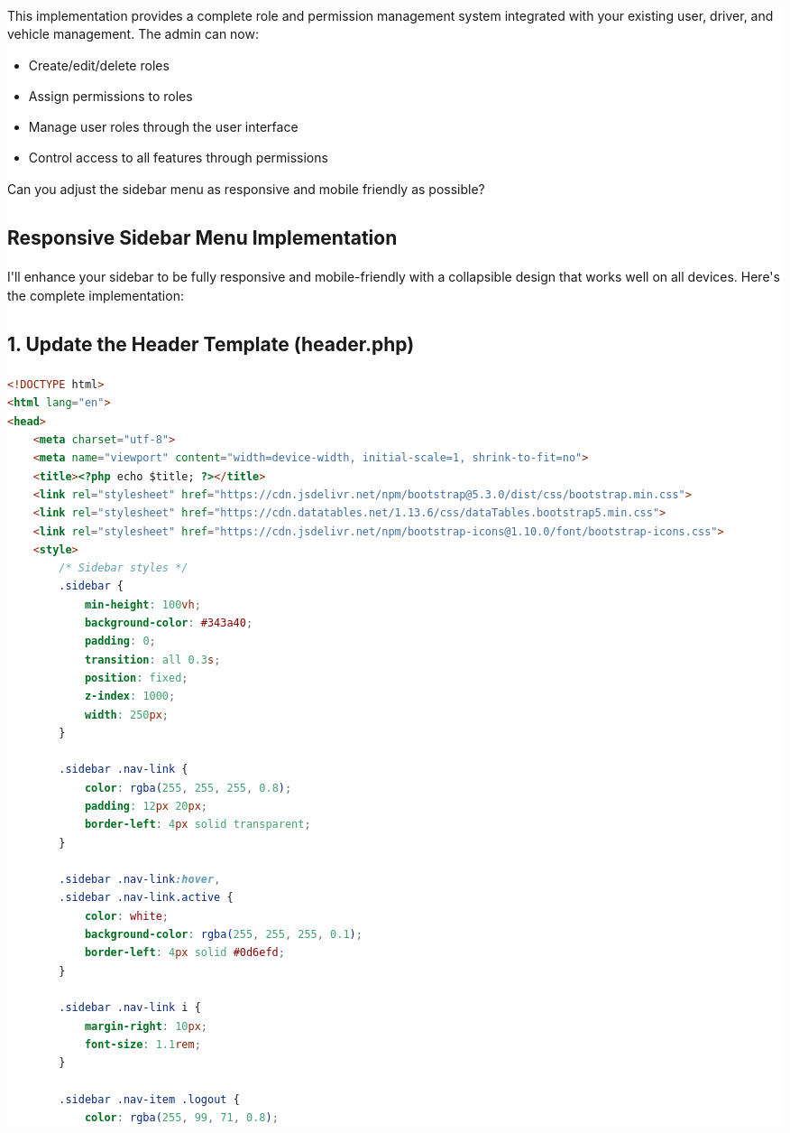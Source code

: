 This implementation provides a complete role and permission management system integrated with your existing user, driver, and vehicle management. The admin can now:

-   Create/edit/delete roles
    
-   Assign permissions to roles
    
-   Manage user roles through the user interface
    
-   Control access to all features through permissions
    

Can you adjust the sidebar menu as responsive and mobile friendly as possible?

## Responsive Sidebar Menu Implementation

I'll enhance your sidebar to be fully responsive and mobile-friendly with a collapsible design that works well on all devices. Here's the complete implementation:

## 1\. Update the Header Template (header.php)

```html
<!DOCTYPE html>
<html lang="en">
<head>
    <meta charset="utf-8">
    <meta name="viewport" content="width=device-width, initial-scale=1, shrink-to-fit=no">
    <title><?php echo $title; ?></title>
    <link rel="stylesheet" href="https://cdn.jsdelivr.net/npm/bootstrap@5.3.0/dist/css/bootstrap.min.css">
    <link rel="stylesheet" href="https://cdn.datatables.net/1.13.6/css/dataTables.bootstrap5.min.css">
    <link rel="stylesheet" href="https://cdn.jsdelivr.net/npm/bootstrap-icons@1.10.0/font/bootstrap-icons.css">
    <style>
        /* Sidebar styles */
        .sidebar {
            min-height: 100vh;
            background-color: #343a40;
            padding: 0;
            transition: all 0.3s;
            position: fixed;
            z-index: 1000;
            width: 250px;
        }
        
        .sidebar .nav-link {
            color: rgba(255, 255, 255, 0.8);
            padding: 12px 20px;
            border-left: 4px solid transparent;
        }
        
        .sidebar .nav-link:hover, 
        .sidebar .nav-link.active {
            color: white;
            background-color: rgba(255, 255, 255, 0.1);
            border-left: 4px solid #0d6efd;
        }
        
        .sidebar .nav-link i {
            margin-right: 10px;
            font-size: 1.1rem;
        }
        
        .sidebar .nav-item .logout {
            color: rgba(255, 99, 71, 0.8);
```